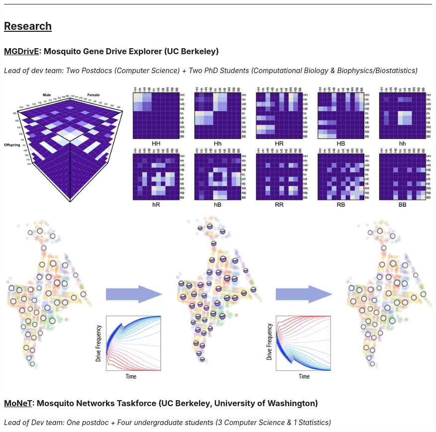 <hr>

## [Research](https://www.researchgate.net/profile/Hector_Sanchez_Castellanos/publications)

###  [MGDrivE](https://marshalllab.github.io/MGDrivE/): Mosquito Gene Drive Explorer (UC Berkeley)

*Lead of dev team: Two Postdocs (Computer Science) + Two PhD Students (Computational Biology & Biophysics/Biostatistics)*


[<img src="./media/crispr.jpg" width="100%">](https://marshalllab.github.io/MGDrivE/)
[<img src="./media/threshold.jpg" width="100%">](https://www.youtube.com/watch?v=lNcIHcJYI_0&list=PLRzY6w7pvIWqFJi94ZfhPkSVnazlUylpN&index=2&t=0s)


###  [MoNeT](https://chipdelmal.github.io/MoNeT/): Mosquito Networks Taskforce (UC Berkeley, University of Washington)

*Lead of Dev team: One postdoc + Four undergraduate students (3 Computer Science & 1 Statistics)*
